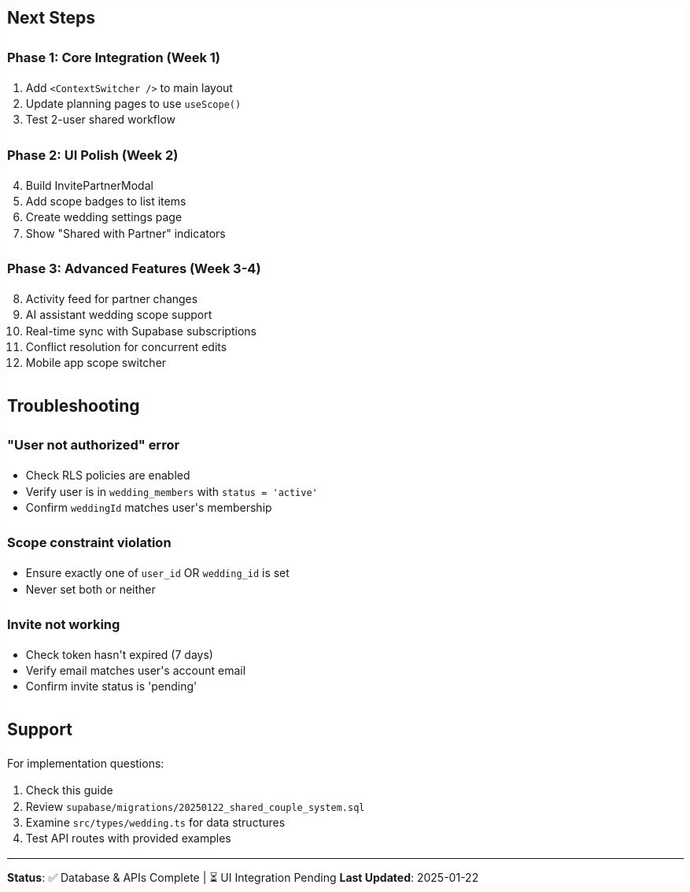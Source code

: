 ## Next Steps

### Phase 1: Core Integration (Week 1)
1. Add `<ContextSwitcher />` to main layout
2. Update planning pages to use `useScope()`
3. Test 2-user shared workflow

### Phase 2: UI Polish (Week 2)
4. Build InvitePartnerModal
5. Add scope badges to list items
6. Create wedding settings page
7. Show "Shared with Partner" indicators

### Phase 3: Advanced Features (Week 3-4)
8. Activity feed for partner changes
9. AI assistant wedding scope support
10. Real-time sync with Supabase subscriptions
11. Conflict resolution for concurrent edits
12. Mobile app scope switcher

## Troubleshooting

### "User not authorized" error
- Check RLS policies are enabled
- Verify user is in `wedding_members` with `status = 'active'`
- Confirm `weddingId` matches user's membership

### Scope constraint violation
- Ensure exactly one of `user_id` OR `wedding_id` is set
- Never set both or neither

### Invite not working
- Check token hasn't expired (7 days)
- Verify email matches user's account email
- Confirm invite status is 'pending'

## Support

For implementation questions:
1. Check this guide
2. Review `supabase/migrations/20250122_shared_couple_system.sql`
3. Examine `src/types/wedding.ts` for data structures
4. Test API routes with provided examples

---

**Status**: ✅ Database & APIs Complete | ⏳ UI Integration Pending
**Last Updated**: 2025-01-22
